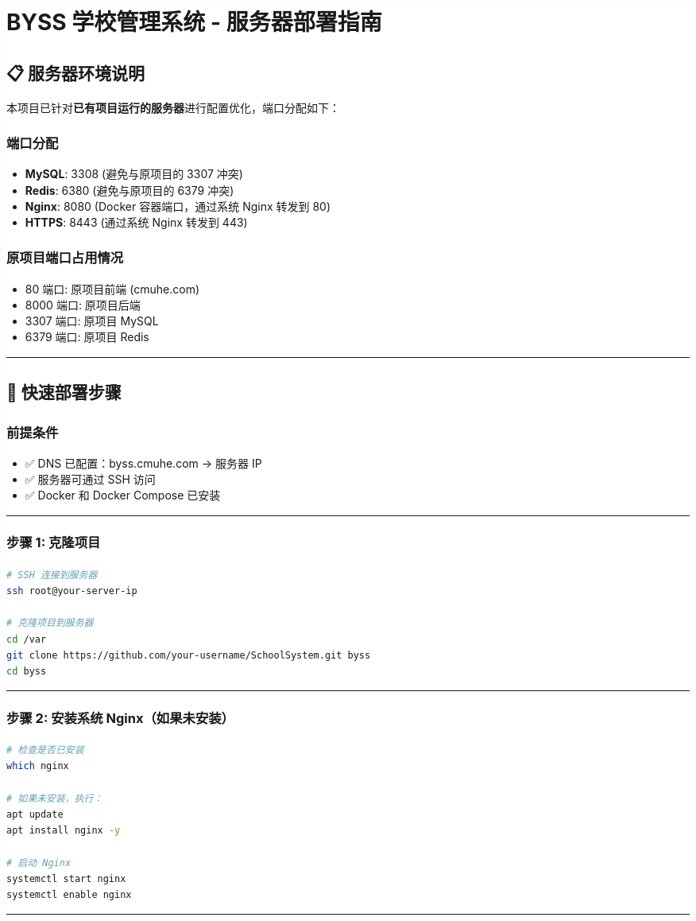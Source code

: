 # BYSS 学校管理系统 - 服务器部署指南

## 📋 服务器环境说明

本项目已针对**已有项目运行的服务器**进行配置优化，端口分配如下：

### 端口分配
- **MySQL**: 3308 (避免与原项目的 3307 冲突)
- **Redis**: 6380 (避免与原项目的 6379 冲突)
- **Nginx**: 8080 (Docker 容器端口，通过系统 Nginx 转发到 80)
- **HTTPS**: 8443 (通过系统 Nginx 转发到 443)

### 原项目端口占用情况
- 80 端口: 原项目前端 (cmuhe.com)
- 8000 端口: 原项目后端
- 3307 端口: 原项目 MySQL
- 6379 端口: 原项目 Redis

---

## 🚀 快速部署步骤

### 前提条件
- ✅ DNS 已配置：byss.cmuhe.com → 服务器 IP
- ✅ 服务器可通过 SSH 访问
- ✅ Docker 和 Docker Compose 已安装

---

### 步骤 1: 克隆项目

```bash
# SSH 连接到服务器
ssh root@your-server-ip

# 克隆项目到服务器
cd /var
git clone https://github.com/your-username/SchoolSystem.git byss
cd byss
```

---

### 步骤 2: 安装系统 Nginx（如果未安装）

```bash
# 检查是否已安装
which nginx

# 如果未安装，执行：
apt update
apt install nginx -y

# 启动 Nginx
systemctl start nginx
systemctl enable nginx
```

---